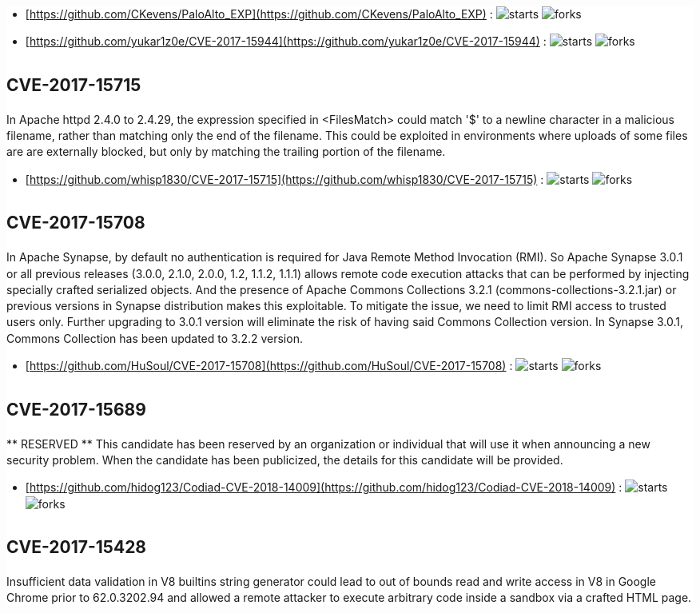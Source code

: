 - [https://github.com/CKevens/PaloAlto_EXP](https://github.com/CKevens/PaloAlto_EXP) :  ![starts](https://img.shields.io/github/stars/CKevens/PaloAlto_EXP.svg) ![forks](https://img.shields.io/github/forks/CKevens/PaloAlto_EXP.svg)

- [https://github.com/yukar1z0e/CVE-2017-15944](https://github.com/yukar1z0e/CVE-2017-15944) :  ![starts](https://img.shields.io/github/stars/yukar1z0e/CVE-2017-15944.svg) ![forks](https://img.shields.io/github/forks/yukar1z0e/CVE-2017-15944.svg)

## CVE-2017-15715
 In Apache httpd 2.4.0 to 2.4.29, the expression specified in &lt;FilesMatch&gt; could match '$' to a newline character in a malicious filename, rather than matching only the end of the filename. This could be exploited in environments where uploads of some files are are externally blocked, but only by matching the trailing portion of the filename.



- [https://github.com/whisp1830/CVE-2017-15715](https://github.com/whisp1830/CVE-2017-15715) :  ![starts](https://img.shields.io/github/stars/whisp1830/CVE-2017-15715.svg) ![forks](https://img.shields.io/github/forks/whisp1830/CVE-2017-15715.svg)

## CVE-2017-15708
 In Apache Synapse, by default no authentication is required for Java Remote Method Invocation (RMI). So Apache Synapse 3.0.1 or all previous releases (3.0.0, 2.1.0, 2.0.0, 1.2, 1.1.2, 1.1.1) allows remote code execution attacks that can be performed by injecting specially crafted serialized objects. And the presence of Apache Commons Collections 3.2.1 (commons-collections-3.2.1.jar) or previous versions in Synapse distribution makes this exploitable. To mitigate the issue, we need to limit RMI access to trusted users only. Further upgrading to 3.0.1 version will eliminate the risk of having said Commons Collection version. In Synapse 3.0.1, Commons Collection has been updated to 3.2.2 version.



- [https://github.com/HuSoul/CVE-2017-15708](https://github.com/HuSoul/CVE-2017-15708) :  ![starts](https://img.shields.io/github/stars/HuSoul/CVE-2017-15708.svg) ![forks](https://img.shields.io/github/forks/HuSoul/CVE-2017-15708.svg)

## CVE-2017-15689
 ** RESERVED ** This candidate has been reserved by an organization or individual that will use it when announcing a new security problem.  When the candidate has been publicized, the details for this candidate will be provided.



- [https://github.com/hidog123/Codiad-CVE-2018-14009](https://github.com/hidog123/Codiad-CVE-2018-14009) :  ![starts](https://img.shields.io/github/stars/hidog123/Codiad-CVE-2018-14009.svg) ![forks](https://img.shields.io/github/forks/hidog123/Codiad-CVE-2018-14009.svg)

## CVE-2017-15428
 Insufficient data validation in V8 builtins string generator could lead to out of bounds read and write access in V8 in Google Chrome prior to 62.0.3202.94 and allowed a remote attacker to execute arbitrary code inside a sandbox via a crafted HTML page.



